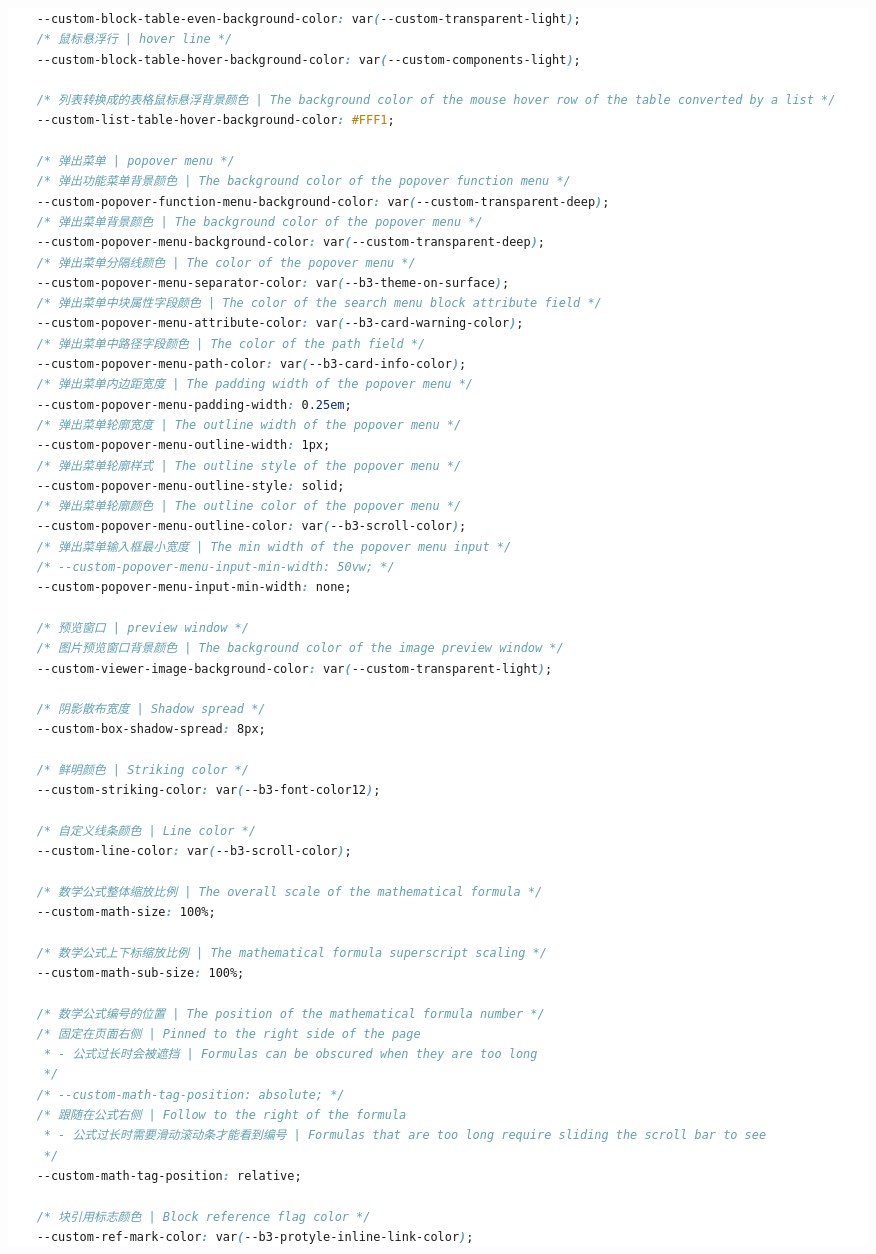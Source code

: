 ```css
    --custom-block-table-even-background-color: var(--custom-transparent-light);
    /* 鼠标悬浮行 | hover line */
    --custom-block-table-hover-background-color: var(--custom-components-light);

    /* 列表转换成的表格鼠标悬浮背景颜色 | The background color of the mouse hover row of the table converted by a list */
    --custom-list-table-hover-background-color: #FFF1;

    /* 弹出菜单 | popover menu */
    /* 弹出功能菜单背景颜色 | The background color of the popover function menu */
    --custom-popover-function-menu-background-color: var(--custom-transparent-deep);
    /* 弹出菜单背景颜色 | The background color of the popover menu */
    --custom-popover-menu-background-color: var(--custom-transparent-deep);
    /* 弹出菜单分隔线颜色 | The color of the popover menu */
    --custom-popover-menu-separator-color: var(--b3-theme-on-surface);
    /* 弹出菜单中块属性字段颜色 | The color of the search menu block attribute field */
    --custom-popover-menu-attribute-color: var(--b3-card-warning-color);
    /* 弹出菜单中路径字段颜色 | The color of the path field */
    --custom-popover-menu-path-color: var(--b3-card-info-color);
    /* 弹出菜单内边距宽度 | The padding width of the popover menu */
    --custom-popover-menu-padding-width: 0.25em;
    /* 弹出菜单轮廓宽度 | The outline width of the popover menu */
    --custom-popover-menu-outline-width: 1px;
    /* 弹出菜单轮廓样式 | The outline style of the popover menu */
    --custom-popover-menu-outline-style: solid;
    /* 弹出菜单轮廓颜色 | The outline color of the popover menu */
    --custom-popover-menu-outline-color: var(--b3-scroll-color);
    /* 弹出菜单输入框最小宽度 | The min width of the popover menu input */
    /* --custom-popover-menu-input-min-width: 50vw; */
    --custom-popover-menu-input-min-width: none;

    /* 预览窗口 | preview window */
    /* 图片预览窗口背景颜色 | The background color of the image preview window */
    --custom-viewer-image-background-color: var(--custom-transparent-light);

    /* 阴影散布宽度 | Shadow spread */
    --custom-box-shadow-spread: 8px;

    /* 鲜明颜色 | Striking color */
    --custom-striking-color: var(--b3-font-color12);

    /* 自定义线条颜色 | Line color */
    --custom-line-color: var(--b3-scroll-color);

    /* 数学公式整体缩放比例 | The overall scale of the mathematical formula */
    --custom-math-size: 100%;

    /* 数学公式上下标缩放比例 | The mathematical formula superscript scaling */
    --custom-math-sub-size: 100%;

    /* 数学公式编号的位置 | The position of the mathematical formula number */
    /* 固定在页面右侧 | Pinned to the right side of the page
     * - 公式过长时会被遮挡 | Formulas can be obscured when they are too long
     */
    /* --custom-math-tag-position: absolute; */
    /* 跟随在公式右侧 | Follow to the right of the formula
     * - 公式过长时需要滑动滚动条才能看到编号 | Formulas that are too long require sliding the scroll bar to see
     */
    --custom-math-tag-position: relative;

    /* 块引用标志颜色 | Block reference flag color */
    --custom-ref-mark-color: var(--b3-protyle-inline-link-color);

```